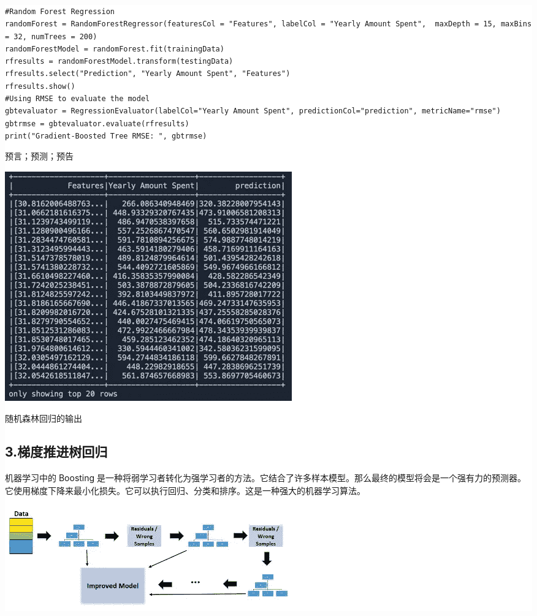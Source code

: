 ```
#Random Forest Regression
randomForest = RandomForestRegressor(featuresCol = "Features", labelCol = "Yearly Amount Spent",  maxDepth = 15, maxBins = 32, numTrees = 200)
randomForestModel = randomForest.fit(trainingData)
rfresults = randomForestModel.transform(testingData)
rfresults.select("Prediction", "Yearly Amount Spent", "Features")
rfresults.show()
#Using RMSE to evaluate the model
gbtevaluator = RegressionEvaluator(labelCol="Yearly Amount Spent", predictionCol="prediction", metricName="rmse")
gbtrmse = gbtevaluator.evaluate(rfresults)
print("Gradient-Boosted Tree RMSE: ", gbtrmse)
```

预言；预测；预告

![](img/e5bc781c0a1f121dc7c6b799ab46c760.png)

随机森林回归的输出

## 3.梯度推进树回归

机器学习中的 Boosting 是一种将弱学习者转化为强学习者的方法。它结合了许多样本模型。那么最终的模型将会是一个强有力的预测器。它使用梯度下降来最小化损失。它可以执行回归、分类和排序。这是一种强大的机器学习算法。

![](img/352dc554d2759067fc4204a2ed6b9f6f.png)
